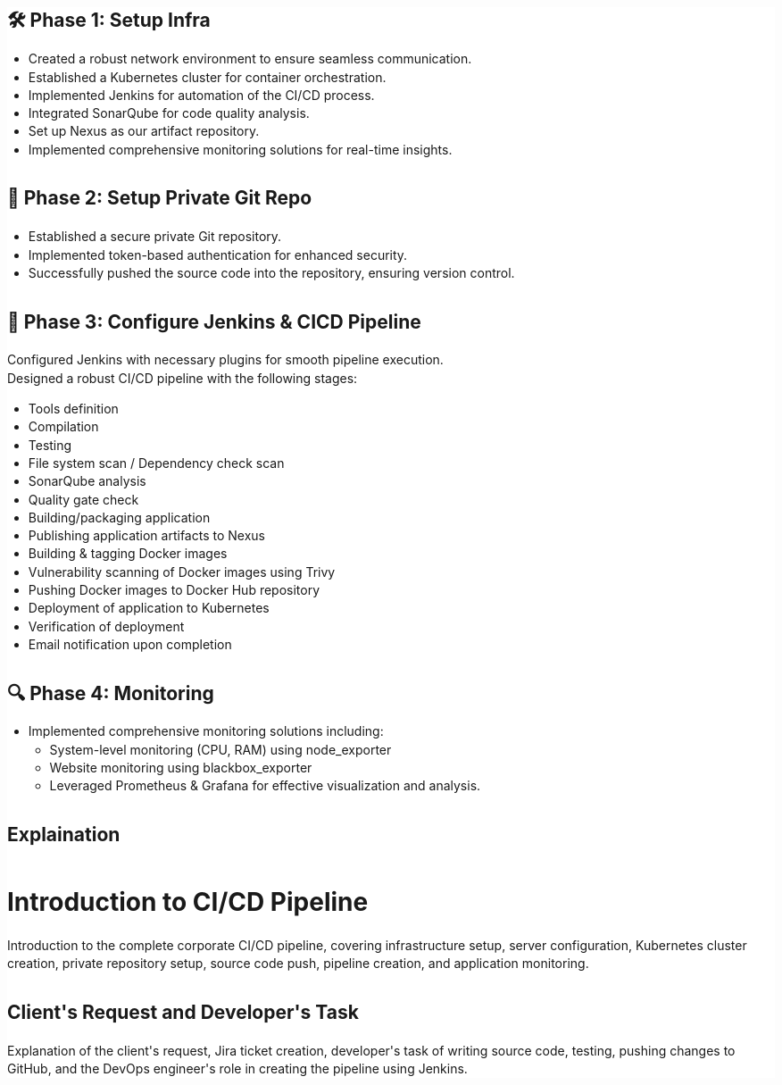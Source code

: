 

## 🛠️ Phase 1: Setup Infra
- Created a robust network environment to ensure seamless communication.
- Established a Kubernetes cluster for container orchestration.
- Implemented Jenkins for automation of the CI/CD process.
- Integrated SonarQube for code quality analysis.
- Set up Nexus as our artifact repository.
- Implemented comprehensive monitoring solutions for real-time insights.

## 📁 Phase 2: Setup Private Git Repo
- Established a secure private Git repository.
- Implemented token-based authentication for enhanced security.
- Successfully pushed the source code into the repository, ensuring version control.

## 🔧 Phase 3: Configure Jenkins & CICD Pipeline
Configured Jenkins with necessary plugins for smooth pipeline execution.  
Designed a robust CI/CD pipeline with the following stages:
- Tools definition
- Compilation
- Testing
- File system scan / Dependency check scan
- SonarQube analysis
- Quality gate check
- Building/packaging application
- Publishing application artifacts to Nexus
- Building & tagging Docker images
- Vulnerability scanning of Docker images using Trivy
- Pushing Docker images to Docker Hub repository
- Deployment of application to Kubernetes
- Verification of deployment
- Email notification upon completion

## 🔍 Phase 4: Monitoring
- Implemented comprehensive monitoring solutions including:
  - System-level monitoring (CPU, RAM) using node_exporter
  - Website monitoring using blackbox_exporter
  - Leveraged Prometheus & Grafana for effective visualization and analysis.

## Explaination

# Introduction to CI/CD Pipeline
Introduction to the complete corporate CI/CD pipeline, covering infrastructure setup, server configuration, Kubernetes cluster creation, private repository setup, source code push, pipeline creation, and application monitoring.

## Client's Request and Developer's Task
Explanation of the client's request, Jira ticket creation, developer's task of writing source code, testing, pushing changes to GitHub, and the DevOps engineer's role in creating the pipeline using Jenkins.

